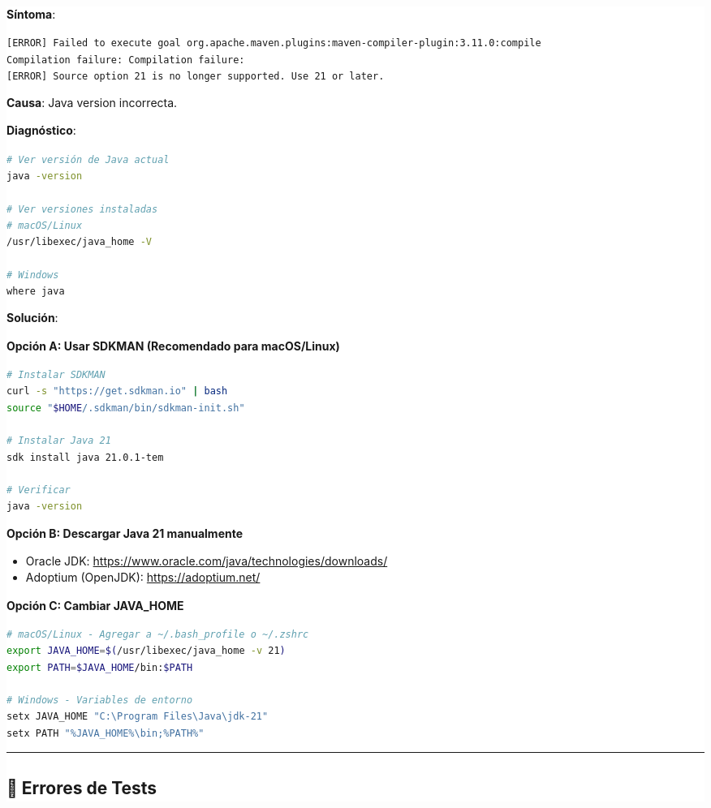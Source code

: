 **Síntoma**:
```
[ERROR] Failed to execute goal org.apache.maven.plugins:maven-compiler-plugin:3.11.0:compile
Compilation failure: Compilation failure:
[ERROR] Source option 21 is no longer supported. Use 21 or later.
```

**Causa**: Java version incorrecta.

**Diagnóstico**:
```bash
# Ver versión de Java actual
java -version

# Ver versiones instaladas
# macOS/Linux
/usr/libexec/java_home -V

# Windows
where java
```

**Solución**:

**Opción A: Usar SDKMAN (Recomendado para macOS/Linux)**
```bash
# Instalar SDKMAN
curl -s "https://get.sdkman.io" | bash
source "$HOME/.sdkman/bin/sdkman-init.sh"

# Instalar Java 21
sdk install java 21.0.1-tem

# Verificar
java -version
```

**Opción B: Descargar Java 21 manualmente**
- Oracle JDK: https://www.oracle.com/java/technologies/downloads/
- Adoptium (OpenJDK): https://adoptium.net/

**Opción C: Cambiar JAVA_HOME**
```bash
# macOS/Linux - Agregar a ~/.bash_profile o ~/.zshrc
export JAVA_HOME=$(/usr/libexec/java_home -v 21)
export PATH=$JAVA_HOME/bin:$PATH

# Windows - Variables de entorno
setx JAVA_HOME "C:\Program Files\Java\jdk-21"
setx PATH "%JAVA_HOME%\bin;%PATH%"
```

---

## 🧪 Errores de Tests
